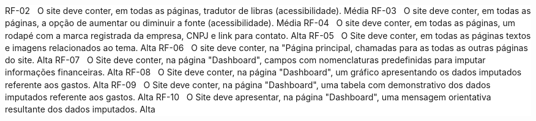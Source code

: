 <tr>
	<td>RF-02 &nbsp; </td>
	<td>O site deve conter, em todas as páginas, tradutor de libras (acessibilidade). </td>
	<td>Média</td>
</tr>
	
<tr>
	<td>RF-03 &nbsp; </td>
	<td>O site deve conter, em todas as páginas, a opção de aumentar ou diminuir a fonte (acessibilidade). </td>
	<td>Média</td>
</tr>
	
<tr>
	<td>RF-04 &nbsp; </td>
	<td>O site deve conter, em todas as páginas, um rodapé com a marca registrada da empresa, CNPJ e link para contato. </td>
	<td>Alta</td>
</tr>
	
<tr>
	<td>RF-05 &nbsp; </td>
	<td>O Site deve conter, em todas as páginas textos e imagens relacionados ao tema. </td>
	<td>Alta</td>
</tr>

<tr>
	<td>RF-06 &nbsp; </td>
	<td>O site deve conter, na "Página principal, chamadas para as todas as outras páginas do site. </td>
	<td>Alta</td>
</tr>

<tr>
	<td>RF-07 &nbsp; </td>
	<td>O Site deve conter, na página "Dashboard", campos com nomenclaturas predefinidas para imputar informações financeiras. <d>
	<td>Alta</td>
</tr>

<tr>
	<td>RF-08 &nbsp; </td>
	<td>O Site deve conter, na página "Dashboard", um gráfico apresentando os dados imputados referente aos gastos. </td>
	<td>Alta</td>
</tr>

<tr>
	<td>RF-09 &nbsp; </td>
	<td>O Site deve conter, na página "Dashboard", uma tabela com demonstrativo dos dados imputados referente aos gastos. </td>
	<td>Alta</td>
</tr>
	
<tr>
	<td>RF-10 &nbsp; </td>
	<td>O Site deve apresentar, na página "Dashboard", uma mensagem orientativa resultante dos dados imputados. </td>
	<td>Alta</td>
</tr>
	